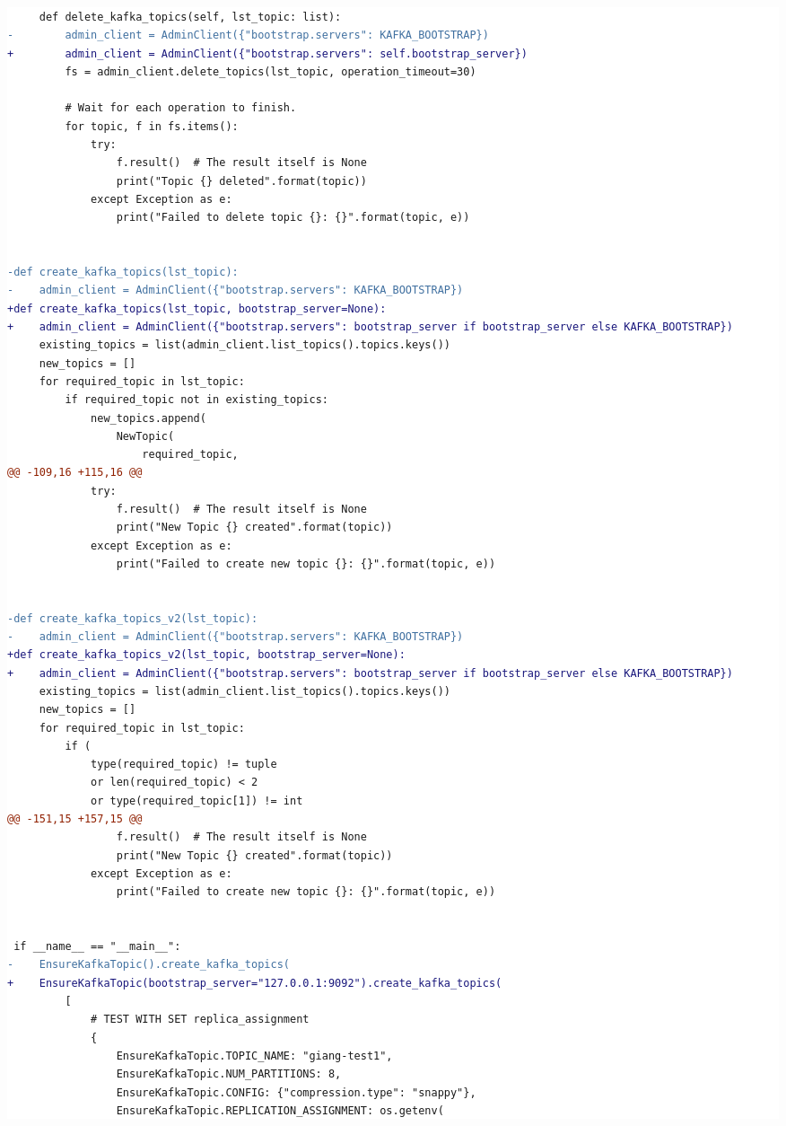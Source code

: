 ```diff
     def delete_kafka_topics(self, lst_topic: list):
-        admin_client = AdminClient({"bootstrap.servers": KAFKA_BOOTSTRAP})
+        admin_client = AdminClient({"bootstrap.servers": self.bootstrap_server})
         fs = admin_client.delete_topics(lst_topic, operation_timeout=30)
 
         # Wait for each operation to finish.
         for topic, f in fs.items():
             try:
                 f.result()  # The result itself is None
                 print("Topic {} deleted".format(topic))
             except Exception as e:
                 print("Failed to delete topic {}: {}".format(topic, e))
 
 
-def create_kafka_topics(lst_topic):
-    admin_client = AdminClient({"bootstrap.servers": KAFKA_BOOTSTRAP})
+def create_kafka_topics(lst_topic, bootstrap_server=None):
+    admin_client = AdminClient({"bootstrap.servers": bootstrap_server if bootstrap_server else KAFKA_BOOTSTRAP})
     existing_topics = list(admin_client.list_topics().topics.keys())
     new_topics = []
     for required_topic in lst_topic:
         if required_topic not in existing_topics:
             new_topics.append(
                 NewTopic(
                     required_topic,
@@ -109,16 +115,16 @@
             try:
                 f.result()  # The result itself is None
                 print("New Topic {} created".format(topic))
             except Exception as e:
                 print("Failed to create new topic {}: {}".format(topic, e))
 
 
-def create_kafka_topics_v2(lst_topic):
-    admin_client = AdminClient({"bootstrap.servers": KAFKA_BOOTSTRAP})
+def create_kafka_topics_v2(lst_topic, bootstrap_server=None):
+    admin_client = AdminClient({"bootstrap.servers": bootstrap_server if bootstrap_server else KAFKA_BOOTSTRAP})
     existing_topics = list(admin_client.list_topics().topics.keys())
     new_topics = []
     for required_topic in lst_topic:
         if (
             type(required_topic) != tuple
             or len(required_topic) < 2
             or type(required_topic[1]) != int
@@ -151,15 +157,15 @@
                 f.result()  # The result itself is None
                 print("New Topic {} created".format(topic))
             except Exception as e:
                 print("Failed to create new topic {}: {}".format(topic, e))
 
 
 if __name__ == "__main__":
-    EnsureKafkaTopic().create_kafka_topics(
+    EnsureKafkaTopic(bootstrap_server="127.0.0.1:9092").create_kafka_topics(
         [
             # TEST WITH SET replica_assignment
             {
                 EnsureKafkaTopic.TOPIC_NAME: "giang-test1",
                 EnsureKafkaTopic.NUM_PARTITIONS: 8,
                 EnsureKafkaTopic.CONFIG: {"compression.type": "snappy"},
                 EnsureKafkaTopic.REPLICATION_ASSIGNMENT: os.getenv(
```